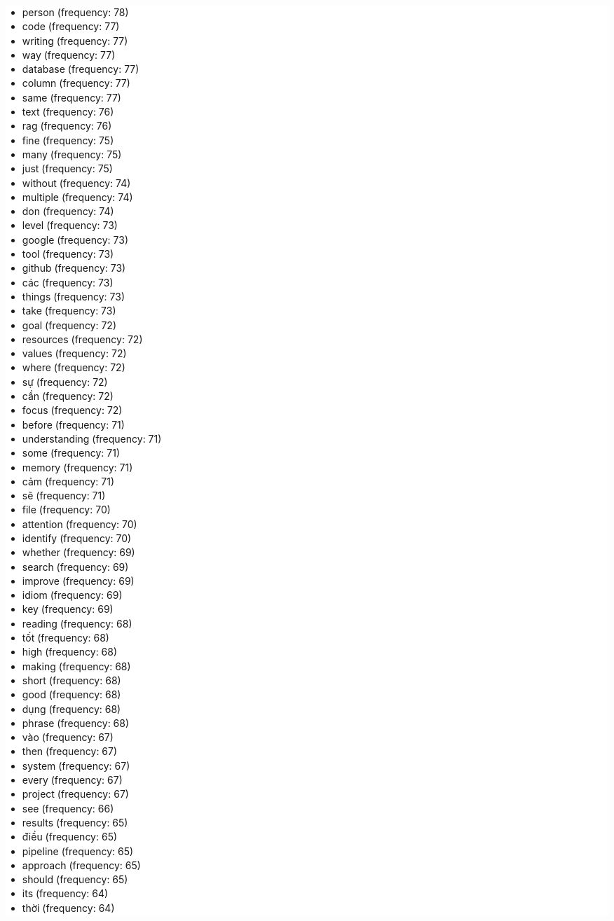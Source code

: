 - person (frequency: 78)
- code (frequency: 77)
- writing (frequency: 77)
- way (frequency: 77)
- database (frequency: 77)
- column (frequency: 77)
- same (frequency: 77)
- text (frequency: 76)
- rag (frequency: 76)
- fine (frequency: 75)
- many (frequency: 75)
- just (frequency: 75)
- without (frequency: 74)
- multiple (frequency: 74)
- don (frequency: 74)
- level (frequency: 73)
- google (frequency: 73)
- tool (frequency: 73)
- github (frequency: 73)
- các (frequency: 73)
- things (frequency: 73)
- take (frequency: 73)
- goal (frequency: 72)
- resources (frequency: 72)
- values (frequency: 72)
- where (frequency: 72)
- sự (frequency: 72)
- cần (frequency: 72)
- focus (frequency: 72)
- before (frequency: 71)
- understanding (frequency: 71)
- some (frequency: 71)
- memory (frequency: 71)
- cảm (frequency: 71)
- sẽ (frequency: 71)
- file (frequency: 70)
- attention (frequency: 70)
- identify (frequency: 70)
- whether (frequency: 69)
- search (frequency: 69)
- improve (frequency: 69)
- idiom (frequency: 69)
- key (frequency: 69)
- reading (frequency: 68)
- tốt (frequency: 68)
- high (frequency: 68)
- making (frequency: 68)
- short (frequency: 68)
- good (frequency: 68)
- dụng (frequency: 68)
- phrase (frequency: 68)
- vào (frequency: 67)
- then (frequency: 67)
- system (frequency: 67)
- every (frequency: 67)
- project (frequency: 67)
- see (frequency: 66)
- results (frequency: 65)
- điều (frequency: 65)
- pipeline (frequency: 65)
- approach (frequency: 65)
- should (frequency: 65)
- its (frequency: 64)
- thời (frequency: 64)